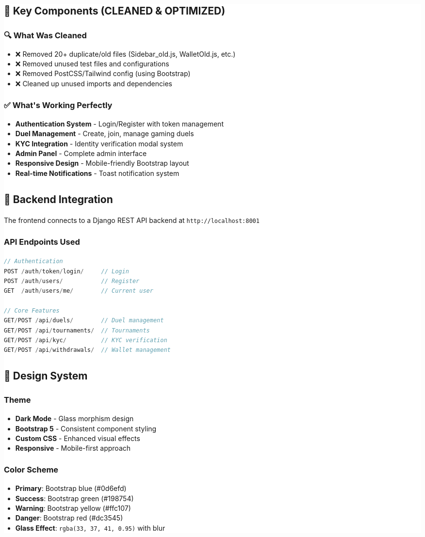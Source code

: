 ## 🎯 Key Components (CLEANED & OPTIMIZED)

### 🔍 What Was Cleaned
- ❌ Removed 20+ duplicate/old files (Sidebar_old.js, WalletOld.js, etc.)
- ❌ Removed unused test files and configurations
- ❌ Removed PostCSS/Tailwind config (using Bootstrap)
- ❌ Cleaned up unused imports and dependencies

### ✅ What's Working Perfectly
- **Authentication System** - Login/Register with token management
- **Duel Management** - Create, join, manage gaming duels
- **KYC Integration** - Identity verification modal system
- **Admin Panel** - Complete admin interface
- **Responsive Design** - Mobile-friendly Bootstrap layout
- **Real-time Notifications** - Toast notification system

## 🔧 Backend Integration

The frontend connects to a Django REST API backend at `http://localhost:8001`

### API Endpoints Used
```javascript
// Authentication
POST /auth/token/login/     // Login
POST /auth/users/           // Register
GET  /auth/users/me/        // Current user

// Core Features  
GET/POST /api/duels/        // Duel management
GET/POST /api/tournaments/  // Tournaments
GET/POST /api/kyc/          // KYC verification
GET/POST /api/withdrawals/  // Wallet management
```

## 🎨 Design System

### Theme
- **Dark Mode** - Glass morphism design
- **Bootstrap 5** - Consistent component styling
- **Custom CSS** - Enhanced visual effects
- **Responsive** - Mobile-first approach

### Color Scheme
- **Primary**: Bootstrap blue (#0d6efd)
- **Success**: Bootstrap green (#198754) 
- **Warning**: Bootstrap yellow (#ffc107)
- **Danger**: Bootstrap red (#dc3545)
- **Glass Effect**: `rgba(33, 37, 41, 0.95)` with blur
